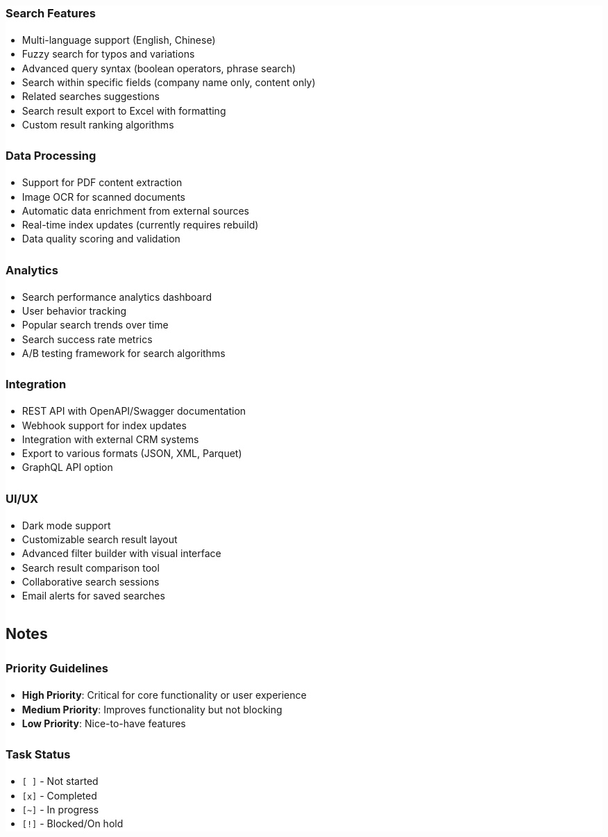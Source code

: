 ### Search Features
- Multi-language support (English, Chinese)
- Fuzzy search for typos and variations
- Advanced query syntax (boolean operators, phrase search)
- Search within specific fields (company name only, content only)
- Related searches suggestions
- Search result export to Excel with formatting
- Custom result ranking algorithms

### Data Processing
- Support for PDF content extraction
- Image OCR for scanned documents
- Automatic data enrichment from external sources
- Real-time index updates (currently requires rebuild)
- Data quality scoring and validation

### Analytics
- Search performance analytics dashboard
- User behavior tracking
- Popular search trends over time
- Search success rate metrics
- A/B testing framework for search algorithms

### Integration
- REST API with OpenAPI/Swagger documentation
- Webhook support for index updates
- Integration with external CRM systems
- Export to various formats (JSON, XML, Parquet)
- GraphQL API option

### UI/UX
- Dark mode support
- Customizable search result layout
- Advanced filter builder with visual interface
- Search result comparison tool
- Collaborative search sessions
- Email alerts for saved searches

## Notes

### Priority Guidelines
- **High Priority**: Critical for core functionality or user experience
- **Medium Priority**: Improves functionality but not blocking
- **Low Priority**: Nice-to-have features

### Task Status
- `[ ]` - Not started
- `[x]` - Completed
- `[~]` - In progress
- `[!]` - Blocked/On hold
